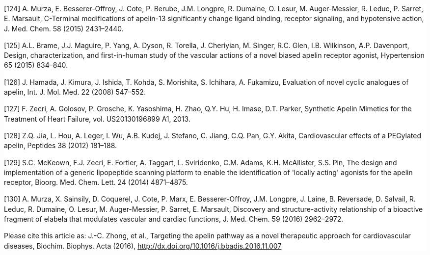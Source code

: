 [124] A. Murza, E. Besserer-Offroy, J. Cote, P. Berube, J.M. Longpre, R. Dumaine, O. Lesur, M. Auger-Messier, R. Leduc, P. Sarret, E. Marsault, C-Terminal modifications of apelin-13 significantly change ligand binding, receptor signaling, and hypotensive action, J. Med. Chem. 58 (2015) 2431–2440.

[125] A.L. Brame, J.J. Maguire, P. Yang, A. Dyson, R. Torella, J. Cheriyian, M. Singer, R.C. Glen, I.B. Wilkinson, A.P. Davenport, Design, characterization, and first-in-human study of the vascular actions of a novel biased apelin receptor agonist, Hypertension 65 (2015) 834–840.

[126] J. Hamada, J. Kimura, J. Ishida, T. Kohda, S. Morishita, S. Ichihara, A. Fukamizu, Evaluation of novel cyclic analogues of apelin, Int. J. Mol. Med. 22 (2008) 547–552.

[127] F. Zecri, A. Golosov, P. Grosche, K. Yasoshima, H. Zhao, Q.Y. Hu, H. Imase, D.T. Parker, Synthetic Apelin Mimetics for the Treatment of Heart Failure, vol. US20130196899 A1, 2013.

[128] Z.Q. Jia, L. Hou, A. Leger, I. Wu, A.B. Kudej, J. Stefano, C. Jiang, C.Q. Pan, G.Y. Akita, Cardiovascular effects of a PEGylated apelin, Peptides 38 (2012) 181–188.

[129] S.C. McKeown, F.J. Zecri, E. Fortier, A. Taggart, L. Sviridenko, C.M. Adams, K.H. McAllister, S.S. Pin, The design and implementation of a generic lipopeptide scanning platform to enable the identification of 'locally acting' agonists for the apelin receptor, Bioorg. Med. Chem. Lett. 24 (2014) 4871–4875.

[130] A. Murza, X. Sainsily, D. Coquerel, J. Cote, P. Marx, E. Besserer-Offroy, J.M. Longpre, J. Laine, B. Reversade, D. Salvail, R. Leduc, R. Dumaine, O. Lesur, M. Auger-Messier, P. Sarret, E. Marsault, Discovery and structure-activity relationship of a bioactive fragment of elabela that modulates vascular and cardiac functions, J. Med. Chem. 59 (2016) 2962–2972.

Please cite this article as: J.-C. Zhong, et al., Targeting the apelin pathway as a novel therapeutic approach for cardiovascular diseases, Biochim. Biophys. Acta (2016), http://dx.doi.org/10.1016/j.bbadis.2016.11.007
